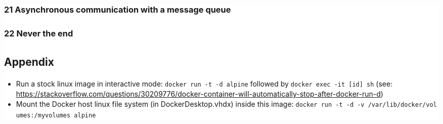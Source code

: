 ### 21 Asynchronous communication with a message queue
### 22 Never the end

## Appendix

* Run a stock linux image in interactive mode: `docker run -t -d alpine` followed by `docker exec -it [id] sh` (see: https://stackoverflow.com/questions/30209776/docker-container-will-automatically-stop-after-docker-run-d)
* Mount the Docker host linux file system (in DockerDesktop.vhdx) inside this image: `docker run -t -d -v /var/lib/docker/volumes:/myvolumes alpine`